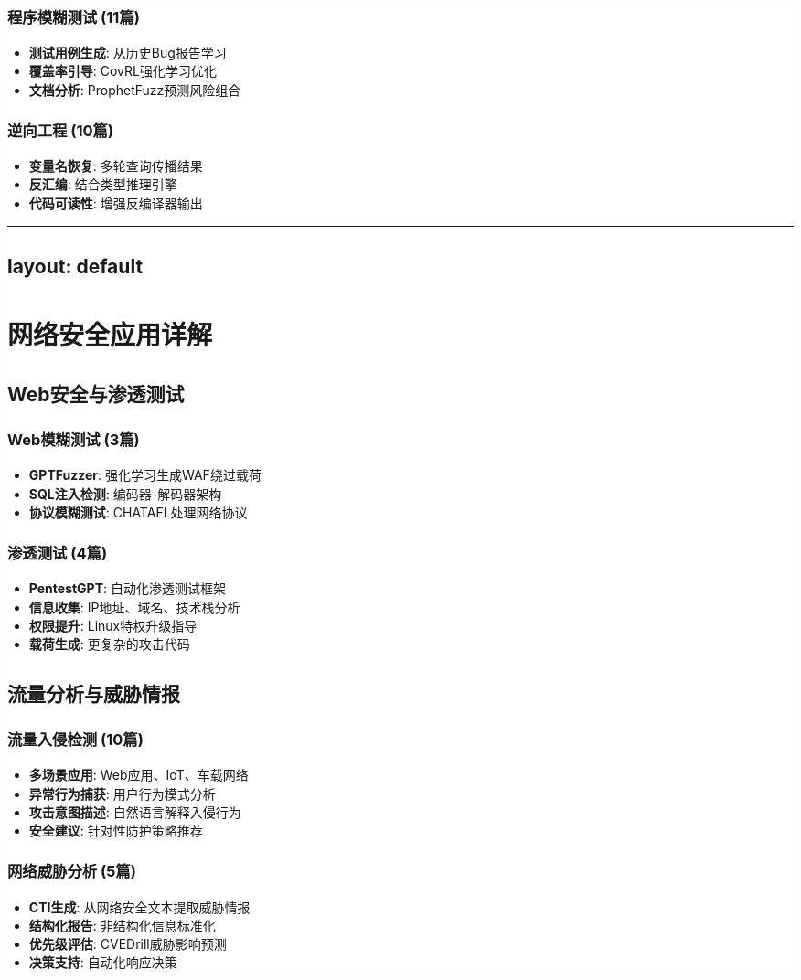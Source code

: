 ### 程序模糊测试 (11篇)
- **测试用例生成**: 从历史Bug报告学习
- **覆盖率引导**: CovRL强化学习优化
- **文档分析**: ProphetFuzz预测风险组合

### 逆向工程 (10篇)
- **变量名恢复**: 多轮查询传播结果
- **反汇编**: 结合类型推理引擎
- **代码可读性**: 增强反编译器输出

</div>

</div>

---
layout: default
---

# 网络安全应用详解

<div class="grid grid-cols-2 gap-8">

<div>

## Web安全与渗透测试

### Web模糊测试 (3篇)
- **GPTFuzzer**: 强化学习生成WAF绕过载荷
- **SQL注入检测**: 编码器-解码器架构
- **协议模糊测试**: CHATAFL处理网络协议

### 渗透测试 (4篇)
- **PentestGPT**: 自动化渗透测试框架
- **信息收集**: IP地址、域名、技术栈分析  
- **权限提升**: Linux特权升级指导
- **载荷生成**: 更复杂的攻击代码

</div>

<div>

## 流量分析与威胁情报

### 流量入侵检测 (10篇)
- **多场景应用**: Web应用、IoT、车载网络
- **异常行为捕获**: 用户行为模式分析
- **攻击意图描述**: 自然语言解释入侵行为
- **安全建议**: 针对性防护策略推荐

### 网络威胁分析 (5篇)
- **CTI生成**: 从网络安全文本提取威胁情报
- **结构化报告**: 非结构化信息标准化
- **优先级评估**: CVEDrill威胁影响预测
- **决策支持**: 自动化响应决策
